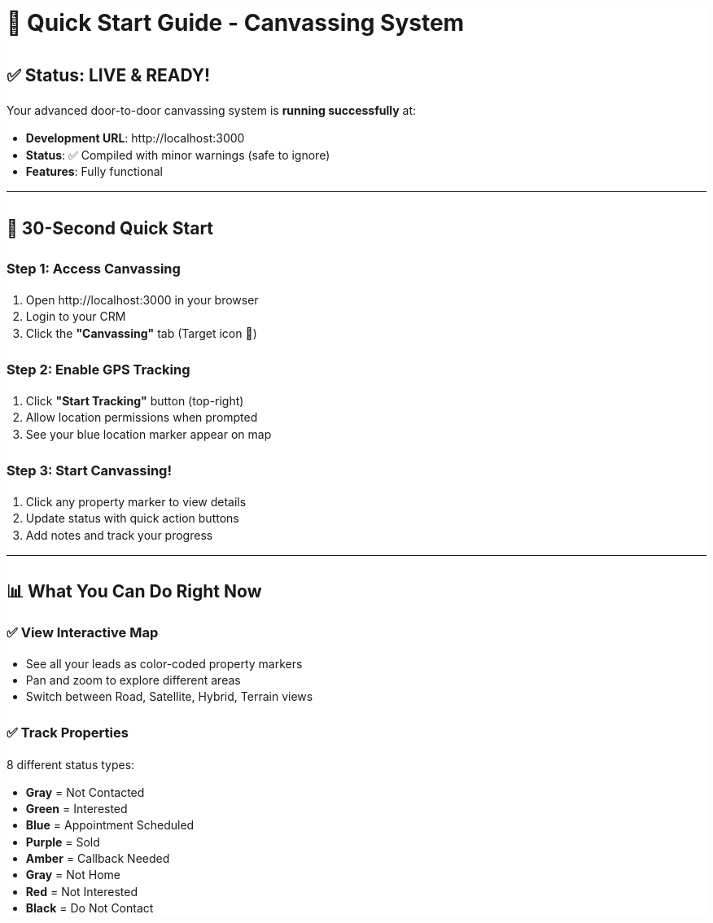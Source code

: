 # 🚀 Quick Start Guide - Canvassing System

## ✅ Status: LIVE & READY!

Your advanced door-to-door canvassing system is **running successfully** at:
- **Development URL**: http://localhost:3000
- **Status**: ✅ Compiled with minor warnings (safe to ignore)
- **Features**: Fully functional

---

## 🎯 30-Second Quick Start

### Step 1: Access Canvassing
1. Open http://localhost:3000 in your browser
2. Login to your CRM
3. Click the **"Canvassing"** tab (Target icon 🎯)

### Step 2: Enable GPS Tracking
1. Click **"Start Tracking"** button (top-right)
2. Allow location permissions when prompted
3. See your blue location marker appear on map

### Step 3: Start Canvassing!
1. Click any property marker to view details
2. Update status with quick action buttons
3. Add notes and track your progress

---

## 📊 What You Can Do Right Now

### ✅ View Interactive Map
- See all your leads as color-coded property markers
- Pan and zoom to explore different areas
- Switch between Road, Satellite, Hybrid, Terrain views

### ✅ Track Properties
8 different status types:
- **Gray** = Not Contacted
- **Green** = Interested
- **Blue** = Appointment Scheduled
- **Purple** = Sold
- **Amber** = Callback Needed
- **Gray** = Not Home
- **Red** = Not Interested
- **Black** = Do Not Contact
